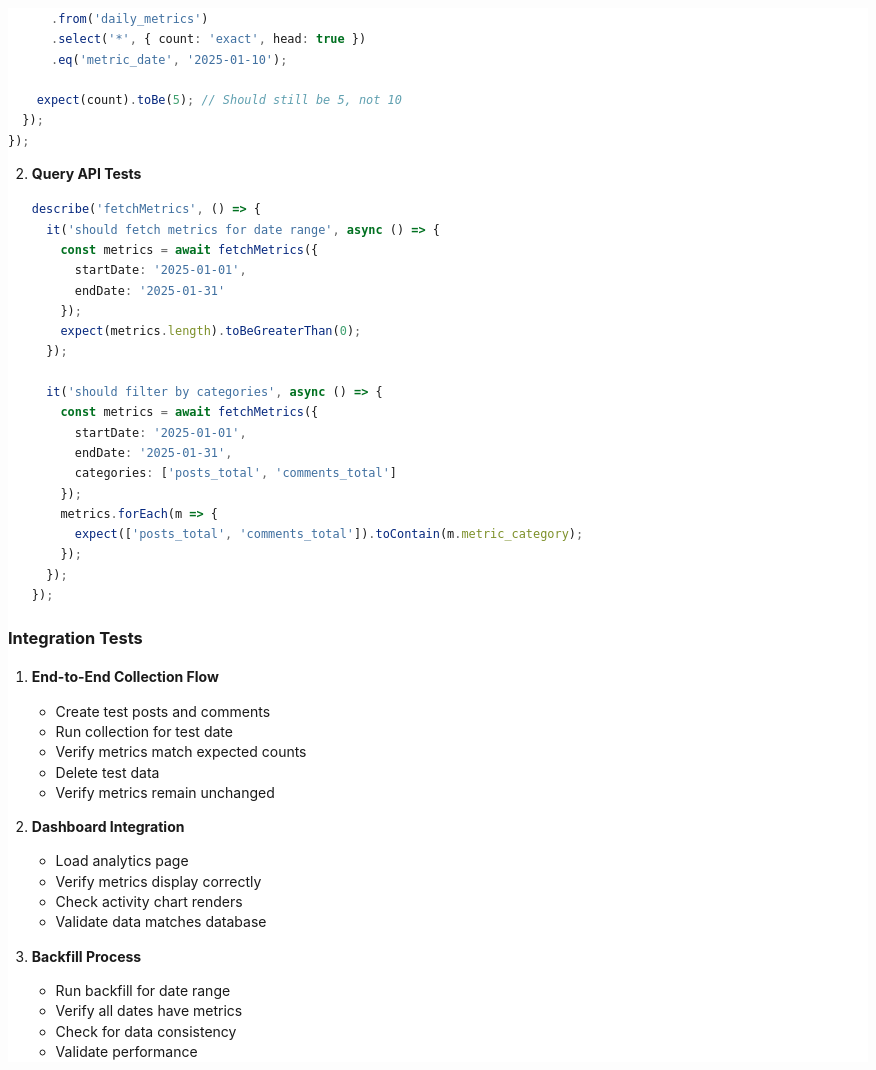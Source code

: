    ```typescript
         .from('daily_metrics')
         .select('*', { count: 'exact', head: true })
         .eq('metric_date', '2025-01-10');
       
       expect(count).toBe(5); // Should still be 5, not 10
     });
   });
   ```

2. **Query API Tests**
   ```typescript
   describe('fetchMetrics', () => {
     it('should fetch metrics for date range', async () => {
       const metrics = await fetchMetrics({
         startDate: '2025-01-01',
         endDate: '2025-01-31'
       });
       expect(metrics.length).toBeGreaterThan(0);
     });

     it('should filter by categories', async () => {
       const metrics = await fetchMetrics({
         startDate: '2025-01-01',
         endDate: '2025-01-31',
         categories: ['posts_total', 'comments_total']
       });
       metrics.forEach(m => {
         expect(['posts_total', 'comments_total']).toContain(m.metric_category);
       });
     });
   });
   ```

### Integration Tests

1. **End-to-End Collection Flow**
   - Create test posts and comments
   - Run collection for test date
   - Verify metrics match expected counts
   - Delete test data
   - Verify metrics remain unchanged

2. **Dashboard Integration**
   - Load analytics page
   - Verify metrics display correctly
   - Check activity chart renders
   - Validate data matches database

3. **Backfill Process**
   - Run backfill for date range
   - Verify all dates have metrics
   - Check for data consistency
   - Validate performance
